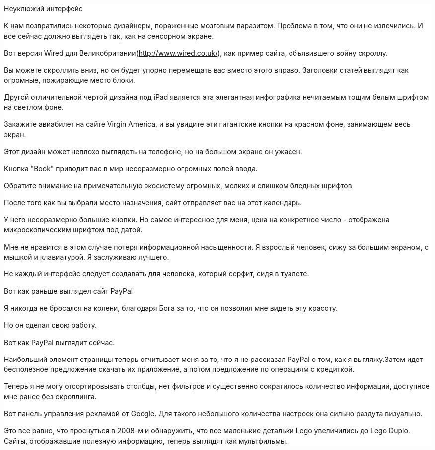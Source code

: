 

Неуклюжий интерфейс



К нам возвратились некоторые дизайнеры, пораженные мозговым паразитом. Проблема в том, что они не излечились. И все сейчас должно выглядеть так, как на сенсорном экране.

Вот версия Wired для Великобритании(http://www.wired.co.uk/), как пример сайта, объявившего войну скроллу.

Вы можете скроллить вниз, но он будет упорно перемещать вас вместо этого вправо. Заголовки статей выглядят как огромные, пожирающие место блоки.


Другой отличительной чертой дизайна под iPad является эта элегантная инфографика нечитаемым тощим белым шрифтом на светлом фоне.


Закажите авиабилет на сайте Virgin America, и вы увидите эти гигантские кнопки на красном фоне, занимающем весь экран.

Этот дизайн может неплохо выглядеть на телефоне, но на большом экране он ужасен.


Кнопка "Book" приводит вас в мир несоразмерно огромных полей ввода.

Обратите внимание на примечательную экосистему огромных, мелких и слишком бледных шрифтов


После того как вы выбрали место назначения, сайт отправляет вас на этот календарь.

У него несоразмерно большие кнопки. Но самое интересное для меня, цена на конкретное число - отображена микроскопическим шрифтом под датой.

Мне не нравится в этом случае потеря информационной насыщенности. Я взрослый человек, сижу за большим экраном, с мышкой и клавиатурой. Я заслуживаю лучшего.

Не каждый интерфейс следует создавать для человека, который серфит, сидя в туалете.


Вот как раньше выглядел сайт PayPal

Я никогда не бросался на колени, благодаря Бога за то, что он позволил мне видеть эту красоту.

Но он сделал свою работу.


Вот как PayPal выглядит сейчас.

Наибольший элемент страницы теперь отчитывает меня за то, что я не рассказал PayPal о том, как я выгляжу.Затем идет бесполезное предложение скачать их приложение, а потом предложение по операциям с кредиткой.

Теперь я не могу отсортировывать столбцы, нет фильтров и существенно сократилось количество информации, доступное мне ранее без скроллинга.


Вот панель управления рекламой от Google. Для такого небольшого количества настроек она сильно раздута визуально.

Это все равно, что проснуться в 2008-м и обнаружить, что все маленькие детальки Lego увеличились до Lego Duplo. Сайты, отображавшие полезную информацию, теперь выглядят как мультфильмы.
